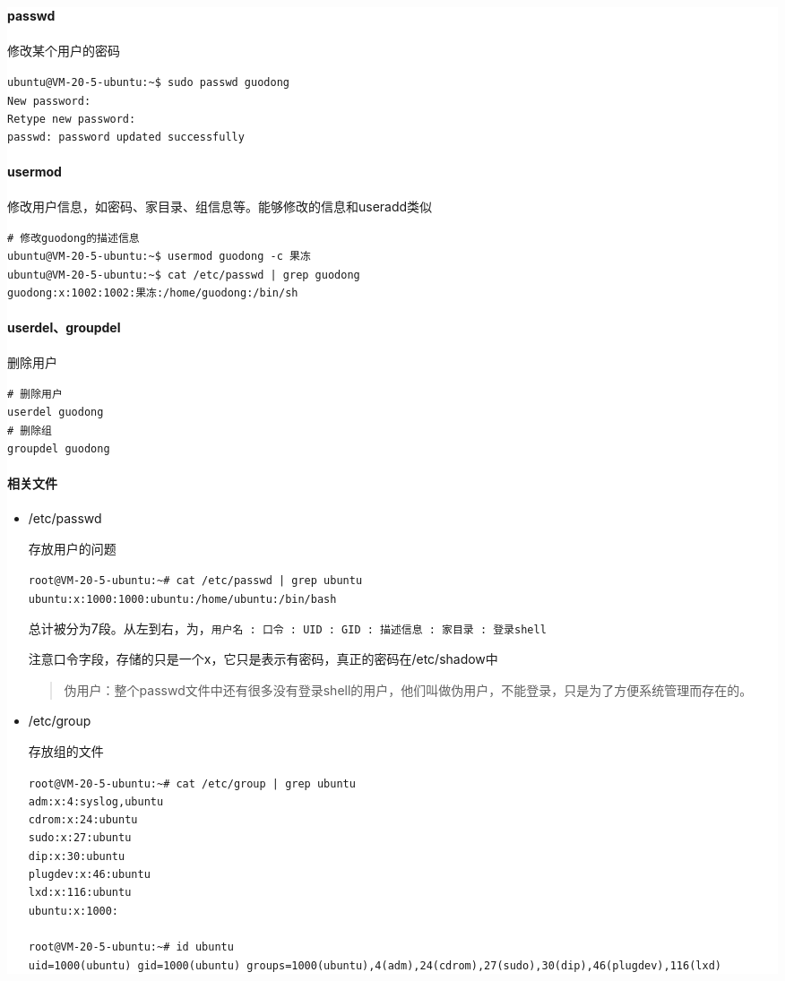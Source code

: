 #### passwd

修改某个用户的密码

```shell
ubuntu@VM-20-5-ubuntu:~$ sudo passwd guodong
New password: 
Retype new password: 
passwd: password updated successfully
```

#### usermod

修改用户信息，如密码、家目录、组信息等。能够修改的信息和useradd类似

```shell
# 修改guodong的描述信息
ubuntu@VM-20-5-ubuntu:~$ usermod guodong -c 果冻
ubuntu@VM-20-5-ubuntu:~$ cat /etc/passwd | grep guodong
guodong:x:1002:1002:果冻:/home/guodong:/bin/sh
```

#### userdel、groupdel

删除用户

```shell
# 删除用户
userdel guodong
# 删除组
groupdel guodong
```

#### 相关文件

- /etc/passwd

  存放用户的问题

  ```shell
  root@VM-20-5-ubuntu:~# cat /etc/passwd | grep ubuntu
  ubuntu:x:1000:1000:ubuntu:/home/ubuntu:/bin/bash
  ```

  总计被分为7段。从左到右，为，`用户名 : 口令 : UID : GID : 描述信息 : 家目录 : 登录shell`

  注意口令字段，存储的只是一个x，它只是表示有密码，真正的密码在/etc/shadow中

  > 伪用户：整个passwd文件中还有很多没有登录shell的用户，他们叫做伪用户，不能登录，只是为了方便系统管理而存在的。

- /etc/group

  存放组的文件

  ```shell
  root@VM-20-5-ubuntu:~# cat /etc/group | grep ubuntu
  adm:x:4:syslog,ubuntu
  cdrom:x:24:ubuntu
  sudo:x:27:ubuntu
  dip:x:30:ubuntu
  plugdev:x:46:ubuntu
  lxd:x:116:ubuntu
  ubuntu:x:1000:
  
  root@VM-20-5-ubuntu:~# id ubuntu
  uid=1000(ubuntu) gid=1000(ubuntu) groups=1000(ubuntu),4(adm),24(cdrom),27(sudo),30(dip),46(plugdev),116(lxd)
  ```
